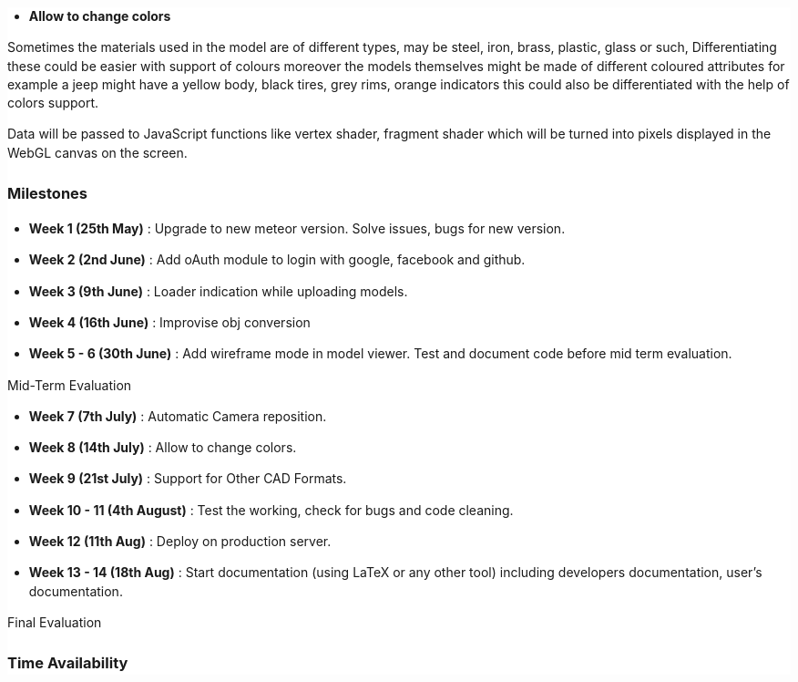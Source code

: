-   **Allow to change colors**

Sometimes the materials used in the model are of different types, may be
steel, iron, brass, plastic, glass or such, Differentiating these could
be easier with support of colours moreover the models themselves might
be made of different coloured attributes for example a jeep might have a
yellow body, black tires, grey rims, orange indicators this could also
be differentiated with the help of colors support.

Data will be passed to JavaScript functions like vertex shader, fragment
shader which will be turned into pixels displayed in the WebGL canvas on
the screen.

### Milestones

-   **Week 1 (25th May)** : Upgrade to new meteor version. Solve issues,
    bugs for new version.



-   **Week 2 (2nd June)** : Add oAuth module to login with google,
    facebook and github.



-   **Week 3 (9th June)** : Loader indication while uploading models.



-   **Week 4 (16th June)** : Improvise obj conversion



-   **Week 5 - 6 (30th June)** : Add wireframe mode in model viewer.
    Test and document code before mid term evaluation.

Mid-Term Evaluation

-   **Week 7 (7th July)** : Automatic Camera reposition.



-   **Week 8 (14th July)** : Allow to change colors.



-   **Week 9 (21st July)** : Support for Other CAD Formats.



-   **Week 10 - 11 (4th August)** : Test the working, check for bugs and
    code cleaning.



-   **Week 12 (11th Aug)** : Deploy on production server.



-   **Week 13 - 14 (18th Aug)** : Start documentation (using LaTeX or
    any other tool) including developers documentation, user’s
    documentation.

Final Evaluation

### Time Availability
